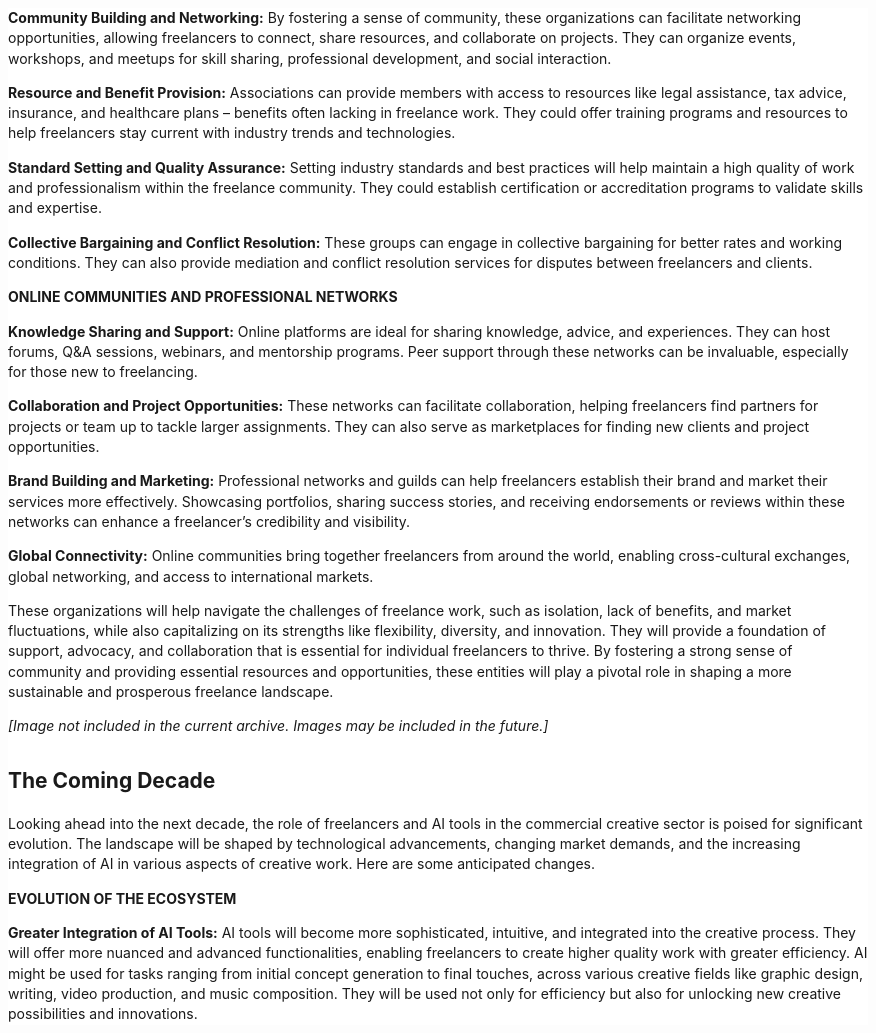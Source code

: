 **Community Building and Networking:** By fostering a sense of community, these organizations can facilitate networking opportunities, allowing freelancers to connect, share resources, and collaborate on projects. They can organize events, workshops, and meetups for skill sharing, professional development, and social interaction.

**Resource and Benefit Provision:** Associations can provide members with access to resources like legal assistance, tax advice, insurance, and healthcare plans – benefits often lacking in freelance work. They could offer training programs and resources to help freelancers stay current with industry trends and technologies.

**Standard Setting and Quality Assurance:** Setting industry standards and best practices will help maintain a high quality of work and professionalism within the freelance community. They could establish certification or accreditation programs to validate skills and expertise.

**Collective Bargaining and Conflict Resolution:** These groups can engage in collective bargaining for better rates and working conditions. They can also provide mediation and conflict resolution services for disputes between freelancers and clients.

**ONLINE COMMUNITIES AND PROFESSIONAL NETWORKS**

**Knowledge Sharing and Support:** Online platforms are ideal for sharing knowledge, advice, and experiences. They can host forums, Q&A sessions, webinars, and mentorship programs. Peer support through these networks can be invaluable, especially for those new to freelancing.

**Collaboration and Project Opportunities:** These networks can facilitate collaboration, helping freelancers find partners for projects or team up to tackle larger assignments. They can also serve as marketplaces for finding new clients and project opportunities.

**Brand Building and Marketing:** Professional networks and guilds can help freelancers establish their brand and market their services more effectively. Showcasing portfolios, sharing success stories, and receiving endorsements or reviews within these networks can enhance a freelancer’s credibility and visibility.

**Global Connectivity:** Online communities bring together freelancers from around the world, enabling cross-cultural exchanges, global networking, and access to international markets.

These organizations will help navigate the challenges of freelance work, such as isolation, lack of benefits, and market fluctuations, while also capitalizing on its strengths like flexibility, diversity, and innovation. They will provide a foundation of support, advocacy, and collaboration that is essential for individual freelancers to thrive. By fostering a strong sense of community and providing essential resources and opportunities, these entities will play a pivotal role in shaping a more sustainable and prosperous freelance landscape.

*[Image not included in the current archive. Images may be included in the future.]*

## **The Coming Decade**
Looking ahead into the next decade, the role of freelancers and AI tools in the commercial creative sector is poised for significant evolution. The landscape will be shaped by technological advancements, changing market demands, and the increasing integration of AI in various aspects of creative work. Here are some anticipated changes.

**EVOLUTION OF THE ECOSYSTEM**

**Greater Integration of AI Tools:** AI tools will become more sophisticated, intuitive, and integrated into the creative process. They will offer more nuanced and advanced functionalities, enabling freelancers to create higher quality work with greater efficiency. AI might be used for tasks ranging from initial concept generation to final touches, across various creative fields like graphic design, writing, video production, and music composition. They will be used not only for efficiency but also for unlocking new creative possibilities and innovations.
